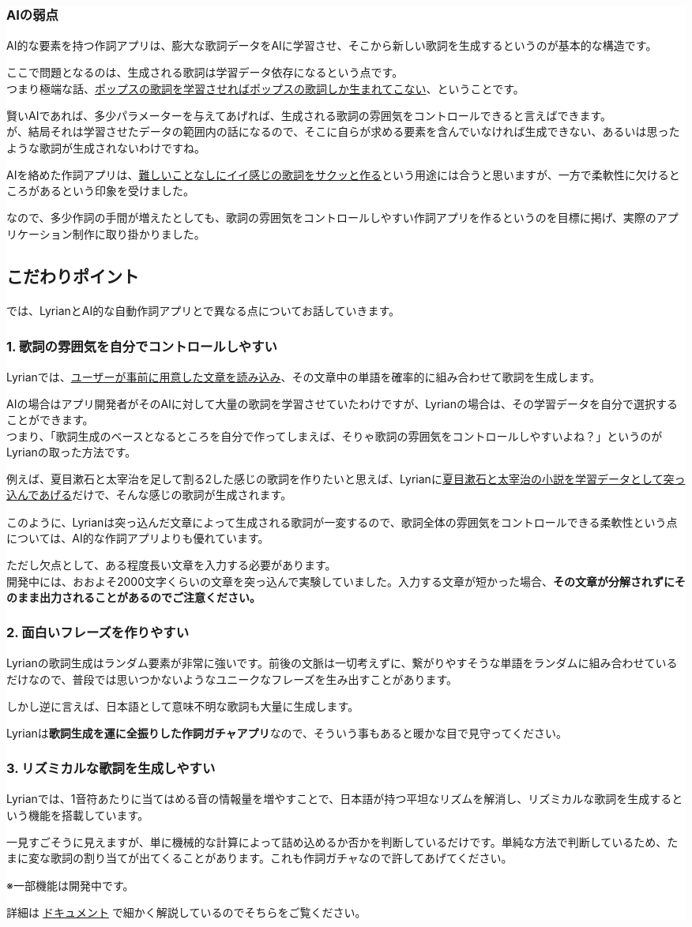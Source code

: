 ### AIの弱点

AI的な要素を持つ作詞アプリは、膨大な歌詞データをAIに学習させ、そこから新しい歌詞を生成するというのが基本的な構造です。

ここで問題となるのは、<span class="negative">生成される歌詞は学習データ依存になる</span>という点です。  
つまり極端な話、<u>ポップスの歌詞を学習させればポップスの歌詞しか生まれてこない</u>、ということです。

賢いAIであれば、多少パラメーターを与えてあげれば、生成される歌詞の雰囲気をコントロールできると言えばできます。  
が、結局それは学習させたデータの範囲内の話になるので、そこに自らが求める要素を含んでいなければ生成できない、あるいは思ったような歌詞が生成されないわけですね。

AIを絡めた作詞アプリは、<u>難しいことなしにイイ感じの歌詞をサクッと作る</u>という用途には合うと思いますが、一方で<span class="negative">柔軟性に欠けるところがある</span>という印象を受けました。

なので、多少作詞の手間が増えたとしても、<span class="positive">歌詞の雰囲気をコントロールしやすい作詞アプリを作る</span>というのを目標に掲げ、実際のアプリケーション制作に取り掛かりました。

## こだわりポイント

では、LyrianとAI的な自動作詞アプリとで異なる点についてお話していきます。

### 1. 歌詞の雰囲気を自分でコントロールしやすい

Lyrianでは、<u>ユーザーが事前に用意した文章を読み込み</u>、その文章中の単語を確率的に組み合わせて歌詞を生成します。

AIの場合はアプリ開発者がそのAIに対して大量の歌詞を学習させていたわけですが、Lyrianの場合は、<span class="positive">その学習データを自分で選択することができます。</span>  
つまり、「歌詞生成のベースとなるところを自分で作ってしまえば、そりゃ歌詞の雰囲気をコントロールしやすいよね？」というのがLyrianの取った方法です。

例えば、夏目漱石と太宰治を足して割る2した感じの歌詞を作りたいと思えば、Lyrianに<u>夏目漱石と太宰治の小説を学習データとして突っ込んであげる</u>だけで、そんな感じの歌詞が生成されます。

このように、Lyrianは突っ込んだ文章によって生成される歌詞が一変するので、<span class="positive">歌詞全体の雰囲気をコントロールできる柔軟性</span>という点については、AI的な作詞アプリよりも優れています。

ただし欠点として、<span class="negative">ある程度長い文章を入力する必要があります。</span>  
開発中には、おおよそ2000文字くらいの文章を突っ込んで実験していました。入力する文章が短かった場合、<b>その文章が分解されずにそのまま出力されることがあるのでご注意ください。</b>

### 2. 面白いフレーズを作りやすい

Lyrianの歌詞生成はランダム要素が非常に強いです。前後の文脈は一切考えずに、繋がりやすそうな単語をランダムに組み合わせているだけなので、<span class="positive">普段では思いつかないようなユニークなフレーズを生み出すことがあります。</span>

しかし逆に言えば、<span class="negative">日本語として意味不明な歌詞も大量に生成します。</span>

Lyrianは<b>歌詞生成を運に全振りした作詞ガチャアプリ</b>なので、そういう事もあると暖かな目で見守ってください。

### 3. リズミカルな歌詞を生成しやすい

Lyrianでは、1音符あたりに当てはめる音の情報量を増やすことで、<span class="positive">日本語が持つ平坦なリズムを解消し、リズミカルな歌詞を生成する</span>という機能を搭載しています。

一見すごそうに見えますが、単に機械的な計算によって詰め込めるか否かを判断しているだけです。単純な方法で判断しているため、<span class="negative">たまに変な歌詞の割り当てが出てくることがあります。</span>これも作詞ガチャなので許してあげてください。

<span class="supplement">※一部機能は開発中です。</span>

詳細は <a class="border" href="https://lyrian-web.herokuapp.com/docs" target="_blank" rel="noopener noreferrer">ドキュメント</a> で細かく解説しているのでそちらをご覧ください。
